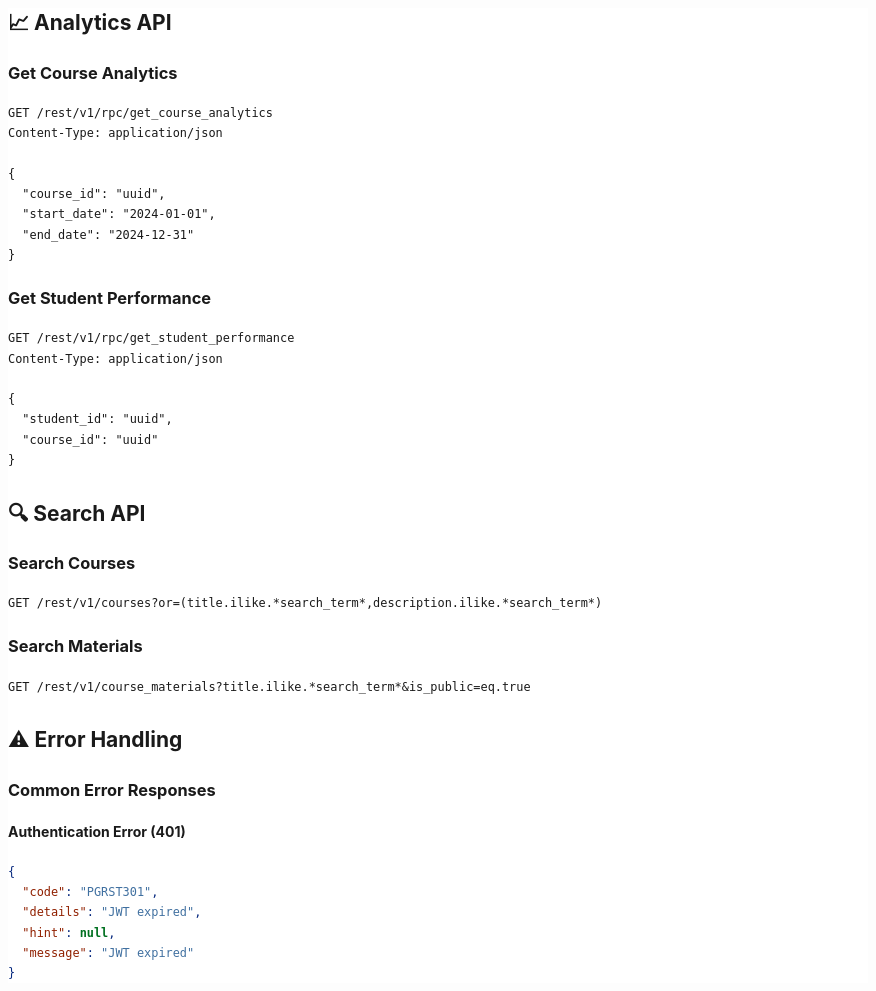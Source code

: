 ## 📈 **Analytics API**

### **Get Course Analytics**
```http
GET /rest/v1/rpc/get_course_analytics
Content-Type: application/json

{
  "course_id": "uuid",
  "start_date": "2024-01-01",
  "end_date": "2024-12-31"
}
```

### **Get Student Performance**
```http
GET /rest/v1/rpc/get_student_performance
Content-Type: application/json

{
  "student_id": "uuid",
  "course_id": "uuid"
}
```

## 🔍 **Search API**

### **Search Courses**
```http
GET /rest/v1/courses?or=(title.ilike.*search_term*,description.ilike.*search_term*)
```

### **Search Materials**
```http
GET /rest/v1/course_materials?title.ilike.*search_term*&is_public=eq.true
```

## ⚠️ **Error Handling**

### **Common Error Responses**

#### **Authentication Error (401)**
```json
{
  "code": "PGRST301",
  "details": "JWT expired",
  "hint": null,
  "message": "JWT expired"
}
```
